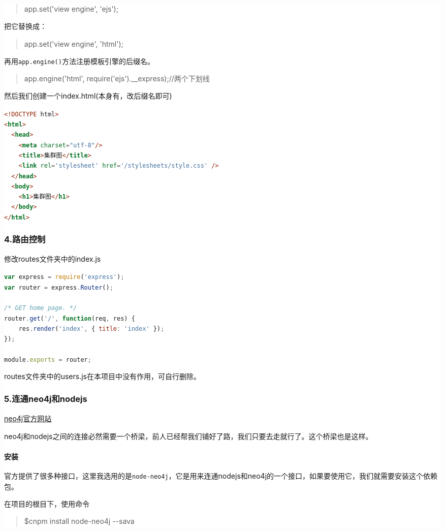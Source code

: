 > app.set('view engine', 'ejs');

把它替换成：

> app.set('view engine', 'html');

再用`app.engine()`方法注册模板引擎的后缀名。

> app.engine('html', require('ejs').__express);//两个下划线

然后我们创建一个index.html(本身有，改后缀名即可)

```html
<!DOCTYPE html>
<html>
  <head>
    <meta charset="utf-8"/>
    <title>集群图</title>
    <link rel='stylesheet' href='/stylesheets/style.css' />
  </head>
  <body>
    <h1>集群图</h1>
  </body>
</html>
```

### 4.路由控制

修改routes文件夹中的index.js

```javascript
var express = require('express');
var router = express.Router();

/* GET home page. */
router.get('/', function(req, res) {
	res.render('index', { title: 'index' });
});
  
module.exports = router;
```

routes文件夹中的users.js在本项目中没有作用，可自行删除。

### 5.连通neo4j和nodejs

[neo4j官方网站](http://neo4j.com/)

neo4j和nodejs之间的连接必然需要一个桥梁，前人已经帮我们铺好了路，我们只要去走就行了。这个桥梁也是这样。

#### 安装

官方提供了很多种接口，这里我选用的是`node-neo4j`，它是用来连通nodejs和neo4j的一个接口，如果要使用它，我们就需要安装这个依赖包。

在项目的根目下，使用命令

> $cnpm install node-neo4j --sava
